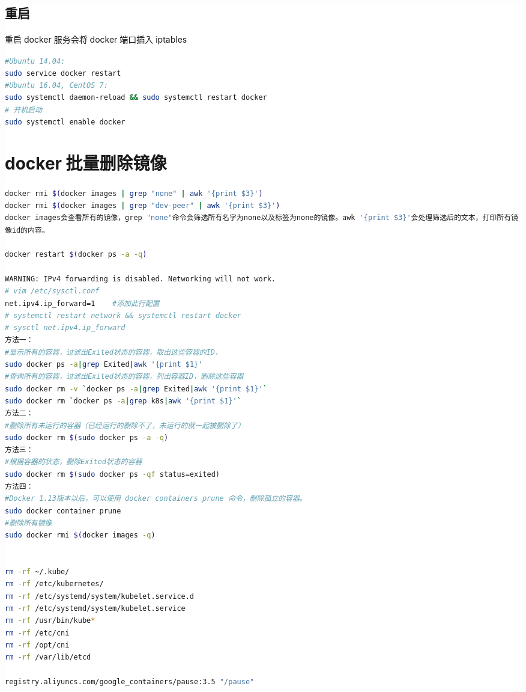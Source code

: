 ## 重启

重启 docker 服务会将 docker 端口插入 iptables

```sh
#Ubuntu 14.04:
sudo service docker restart
#Ubuntu 16.04, CentOS 7:
sudo systemctl daemon-reload && sudo systemctl restart docker
# 开机启动
sudo systemctl enable docker
```

# docker 批量删除镜像

```sh
docker rmi $(docker images | grep "none" | awk '{print $3}')
docker rmi $(docker images | grep "dev-peer" | awk '{print $3}')
docker images会查看所有的镜像，grep "none"命令会筛选所有名字为none以及标签为none的镜像。awk '{print $3}'会处理筛选后的文本，打印所有镜像id的内容。

docker restart $(docker ps -a -q)

WARNING: IPv4 forwarding is disabled. Networking will not work.
# vim /etc/sysctl.conf
net.ipv4.ip_forward=1    #添加此行配置
# systemctl restart network && systemctl restart docker
# sysctl net.ipv4.ip_forward
方法一：
#显示所有的容器，过滤出Exited状态的容器，取出这些容器的ID，
sudo docker ps -a|grep Exited|awk '{print $1}'
#查询所有的容器，过滤出Exited状态的容器，列出容器ID，删除这些容器
sudo docker rm -v `docker ps -a|grep Exited|awk '{print $1}'`
sudo docker rm `docker ps -a|grep k8s|awk '{print $1}'`
方法二：
#删除所有未运行的容器（已经运行的删除不了，未运行的就一起被删除了）
sudo docker rm $(sudo docker ps -a -q)
方法三：
#根据容器的状态，删除Exited状态的容器
sudo docker rm $(sudo docker ps -qf status=exited)
方法四：
#Docker 1.13版本以后，可以使用 docker containers prune 命令，删除孤立的容器。
sudo docker container prune
#删除所有镜像
sudo docker rmi $(docker images -q)


rm -rf ~/.kube/
rm -rf /etc/kubernetes/
rm -rf /etc/systemd/system/kubelet.service.d
rm -rf /etc/systemd/system/kubelet.service
rm -rf /usr/bin/kube*
rm -rf /etc/cni
rm -rf /opt/cni
rm -rf /var/lib/etcd

registry.aliyuncs.com/google_containers/pause:3.5 "/pause"
```
